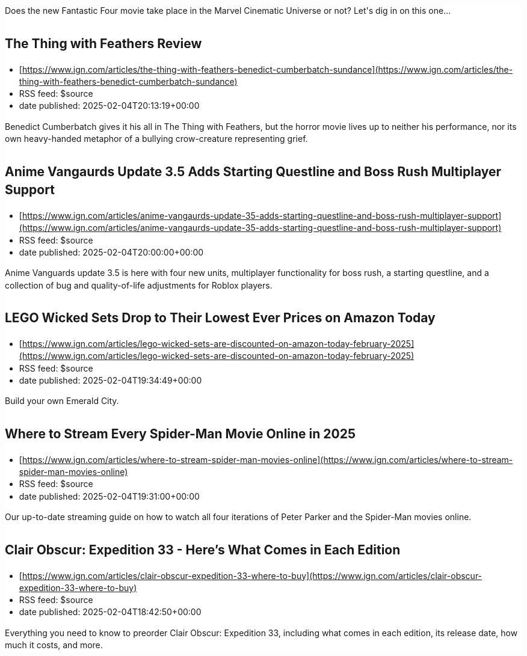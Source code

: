 Does the new Fantastic Four movie take place in the Marvel Cinematic Universe or not? Let's dig in on this one...

## The Thing with Feathers Review
 - [https://www.ign.com/articles/the-thing-with-feathers-benedict-cumberbatch-sundance](https://www.ign.com/articles/the-thing-with-feathers-benedict-cumberbatch-sundance)
 - RSS feed: $source
 - date published: 2025-02-04T20:13:19+00:00

Benedict Cumberbatch gives it his all in The Thing with Feathers, but the horror movie lives up to neither his performance, nor its own heavy-handed metaphor of a bullying crow-creature representing grief.

## Anime Vangaurds Update 3.5 Adds Starting Questline and Boss Rush Multiplayer Support
 - [https://www.ign.com/articles/anime-vangaurds-update-35-adds-starting-questline-and-boss-rush-multiplayer-support](https://www.ign.com/articles/anime-vangaurds-update-35-adds-starting-questline-and-boss-rush-multiplayer-support)
 - RSS feed: $source
 - date published: 2025-02-04T20:00:00+00:00

Anime Vanguards update 3.5 is here with four new units, multiplayer functionality for boss rush, a starting questline, and a collection of bug and quality-of-life adjustments for Roblox players.

## LEGO Wicked Sets Drop to Their Lowest Ever Prices on Amazon Today
 - [https://www.ign.com/articles/lego-wicked-sets-are-discounted-on-amazon-today-february-2025](https://www.ign.com/articles/lego-wicked-sets-are-discounted-on-amazon-today-february-2025)
 - RSS feed: $source
 - date published: 2025-02-04T19:34:49+00:00

Build your own Emerald City.

## Where to Stream Every Spider-Man Movie Online in 2025
 - [https://www.ign.com/articles/where-to-stream-spider-man-movies-online](https://www.ign.com/articles/where-to-stream-spider-man-movies-online)
 - RSS feed: $source
 - date published: 2025-02-04T19:31:00+00:00

Our up-to-date streaming guide on how to watch all four iterations of Peter Parker and the Spider-Man movies online.

## Clair Obscur: Expedition 33 - Here’s What Comes in Each Edition
 - [https://www.ign.com/articles/clair-obscur-expedition-33-where-to-buy](https://www.ign.com/articles/clair-obscur-expedition-33-where-to-buy)
 - RSS feed: $source
 - date published: 2025-02-04T18:42:50+00:00

Everything you need to know to preorder Clair Obscur: Expedition 33, including what comes in each edition, its release date, how much it costs, and more.
